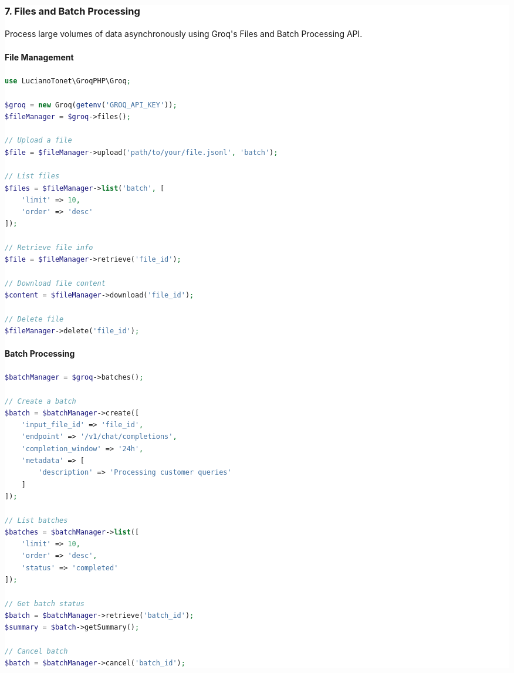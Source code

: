 ### 7. Files and Batch Processing

Process large volumes of data asynchronously using Groq's Files and Batch Processing API.

#### File Management

```php
use LucianoTonet\GroqPHP\Groq;

$groq = new Groq(getenv('GROQ_API_KEY'));
$fileManager = $groq->files();

// Upload a file
$file = $fileManager->upload('path/to/your/file.jsonl', 'batch');

// List files
$files = $fileManager->list('batch', [
    'limit' => 10,
    'order' => 'desc'
]);

// Retrieve file info
$file = $fileManager->retrieve('file_id');

// Download file content
$content = $fileManager->download('file_id');

// Delete file
$fileManager->delete('file_id');
```

#### Batch Processing

```php
$batchManager = $groq->batches();

// Create a batch
$batch = $batchManager->create([
    'input_file_id' => 'file_id',
    'endpoint' => '/v1/chat/completions',
    'completion_window' => '24h',
    'metadata' => [
        'description' => 'Processing customer queries'
    ]
]);

// List batches
$batches = $batchManager->list([
    'limit' => 10,
    'order' => 'desc',
    'status' => 'completed'
]);

// Get batch status
$batch = $batchManager->retrieve('batch_id');
$summary = $batch->getSummary();

// Cancel batch
$batch = $batchManager->cancel('batch_id');
```
